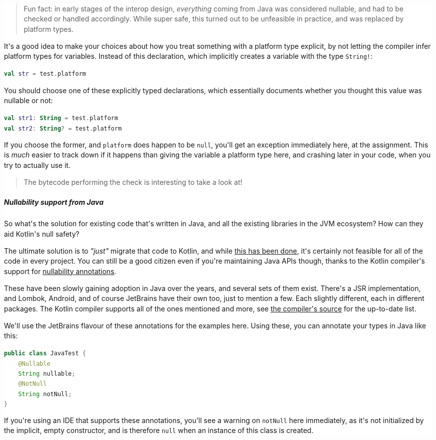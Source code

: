 > Fun fact: in early stages of the interop design, _everything_ coming from Java was considered nullable, and had to be checked or handled accordingly. While super safe, this turned out to be unfeasible in practice, and was replaced by platform types.

It's a good idea to make your choices about how you treat something with a platform type explicit, by not letting the compiler infer platform types for variables. Instead of this declaration, which implicitly creates a variable with the type `String!`:

```kotlin
val str = test.platform
```

You should choose one of these explicitly typed declarations, which essentially documents whether you thought this value was nullable or not:

```kotlin
val str1: String = test.platform
val str2: String? = test.platform
```

If you choose the former, and `platform` does happen to be `null`, you'll get an exception immediately here, at the assignment. This is *much* easier to track down if it happens than giving the variable a platform type here, and crashing later in your code, when you try to actually use it.

> The bytecode performing the check is interesting to take a look at!

##### Nullability support from Java

So what's the solution for existing code that's written in Java, and all the existing libraries in the JVM ecosystem? How can they aid Kotlin's null safety?

The ultimate solution is to _"just"_ migrate that code to Kotlin, and while [this has been done](https://cashapp.github.io/2019-06-26/okhttp-4-goes-kotlin), it's certainly not feasible for all of the code in every project. You can still be a good citizen even if you're maintaining Java APIs though, thanks to the Kotlin compiler's support for [nullability annotations](https://kotlinlang.org/docs/java-interop.html#nullability-annotations).

These have been slowly gaining adoption in Java over the years, and several sets of them exist. There's a JSR implementation, and Lombok, Android, and of course JetBrains have their own too, just to mention a few. Each slightly different, each in different packages. The Kotlin compiler supports all of the ones mentioned and more, see [the compiler's source](https://github.com/JetBrains/kotlin/blob/master/core/compiler.common.jvm/src/org/jetbrains/kotlin/load/java/JvmAnnotationNames.kt) for the up-to-date list.

We'll use the JetBrains flavour of these annotations for the examples here. Using these, you can annotate your types in Java like this:

```java
public class JavaTest {
    @Nullable
    String nullable;
    @NotNull
    String notNull;
}
```

If you're using an IDE that supports these annotations, you'll see a warning on `notNull` here immediately, as it's not initialized by the implicit, empty constructor, and is therefore `null` when an instance of this class is created. 
